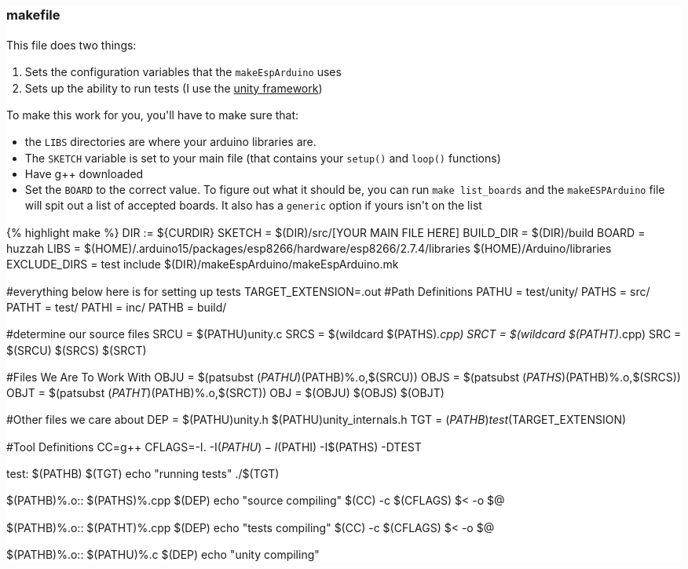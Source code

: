 ### makefile
This file does two things: 
1. Sets the configuration variables that the `makeEspArduino` uses
1. Sets up the ability to run tests (I use the [unity framework](http://www.throwtheswitch.org/unity))

To make this work for you, you'll have to make sure that:
- the `LIBS` directories are where your arduino libraries are.
- The `SKETCH` variable is set to your main file (that contains your `setup()` and `loop()` functions)
- Have g++ downloaded
- Set the `BOARD` to the correct value. To figure out what it should be, you can run `make list_boards` and the `makeESPArduino` file will spit out a list of accepted boards. It also has a `generic` option if yours isn't on the list

{% highlight make %}
DIR := ${CURDIR}
SKETCH = $(DIR)/src/[YOUR MAIN FILE HERE]
BUILD_DIR = $(DIR)/build
BOARD = huzzah
LIBS = $(HOME)/.arduino15/packages/esp8266/hardware/esp8266/2.7.4/libraries $(HOME)/Arduino/libraries 
EXCLUDE_DIRS = test
include $(DIR)/makeEspArduino/makeEspArduino.mk

#everything below here is for setting up tests
TARGET_EXTENSION=.out
#Path Definitions
PATHU = test/unity/
PATHS = src/
PATHT = test/
PATHI = inc/
PATHB = build/

#determine our source files
SRCU = $(PATHU)unity.c
SRCS = $(wildcard $(PATHS)*.cpp)
SRCT = $(wildcard $(PATHT)*.cpp)
SRC = $(SRCU) $(SRCS) $(SRCT)

#Files We Are To Work With
OBJU = $(patsubst $(PATHU)%.c,$(PATHB)%.o,$(SRCU))
OBJS = $(patsubst $(PATHS)%.cpp,$(PATHB)%.o,$(SRCS))
OBJT = $(patsubst $(PATHT)%.cpp,$(PATHB)%.o,$(SRCT))
OBJ = $(OBJU) $(OBJS) $(OBJT)

#Other files we care about
DEP = $(PATHU)unity.h $(PATHU)unity_internals.h
TGT = $(PATHB)test$(TARGET_EXTENSION)

#Tool Definitions
CC=g++
CFLAGS=-I. -I$(PATHU) -I$(PATHI) -I$(PATHS) -DTEST

test: $(PATHB) $(TGT)
	echo "running tests"
	./$(TGT)

$(PATHB)%.o:: $(PATHS)%.cpp $(DEP)
	echo "source compiling"
	$(CC) -c $(CFLAGS) $< -o $@

$(PATHB)%.o:: $(PATHT)%.cpp $(DEP)
	echo "tests compiling"
	$(CC) -c $(CFLAGS) $< -o $@

$(PATHB)%.o:: $(PATHU)%.c $(DEP)
	echo "unity compiling"